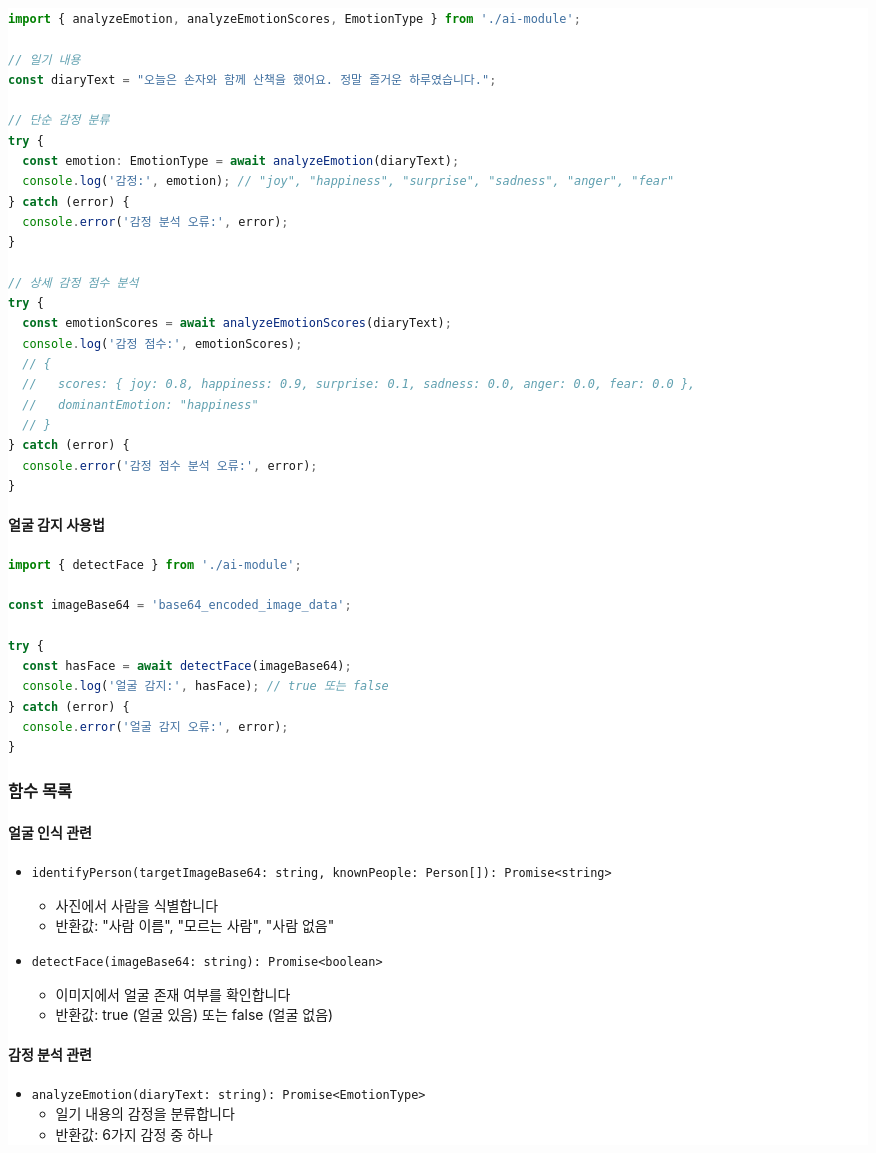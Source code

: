 ```typescript
import { analyzeEmotion, analyzeEmotionScores, EmotionType } from './ai-module';

// 일기 내용
const diaryText = "오늘은 손자와 함께 산책을 했어요. 정말 즐거운 하루였습니다.";

// 단순 감정 분류
try {
  const emotion: EmotionType = await analyzeEmotion(diaryText);
  console.log('감정:', emotion); // "joy", "happiness", "surprise", "sadness", "anger", "fear"
} catch (error) {
  console.error('감정 분석 오류:', error);
}

// 상세 감정 점수 분석
try {
  const emotionScores = await analyzeEmotionScores(diaryText);
  console.log('감정 점수:', emotionScores);
  // {
  //   scores: { joy: 0.8, happiness: 0.9, surprise: 0.1, sadness: 0.0, anger: 0.0, fear: 0.0 },
  //   dominantEmotion: "happiness"
  // }
} catch (error) {
  console.error('감정 점수 분석 오류:', error);
}
```

#### 얼굴 감지 사용법

```typescript
import { detectFace } from './ai-module';

const imageBase64 = 'base64_encoded_image_data';

try {
  const hasFace = await detectFace(imageBase64);
  console.log('얼굴 감지:', hasFace); // true 또는 false
} catch (error) {
  console.error('얼굴 감지 오류:', error);
}
```
### 함수 목록

#### 얼굴 인식 관련
- `identifyPerson(targetImageBase64: string, knownPeople: Person[]): Promise<string>`
  - 사진에서 사람을 식별합니다
  - 반환값: "사람 이름", "모르는 사람", "사람 없음"

- `detectFace(imageBase64: string): Promise<boolean>`
  - 이미지에서 얼굴 존재 여부를 확인합니다
  - 반환값: true (얼굴 있음) 또는 false (얼굴 없음)

#### 감정 분석 관련
- `analyzeEmotion(diaryText: string): Promise<EmotionType>`
  - 일기 내용의 감정을 분류합니다
  - 반환값: 6가지 감정 중 하나
